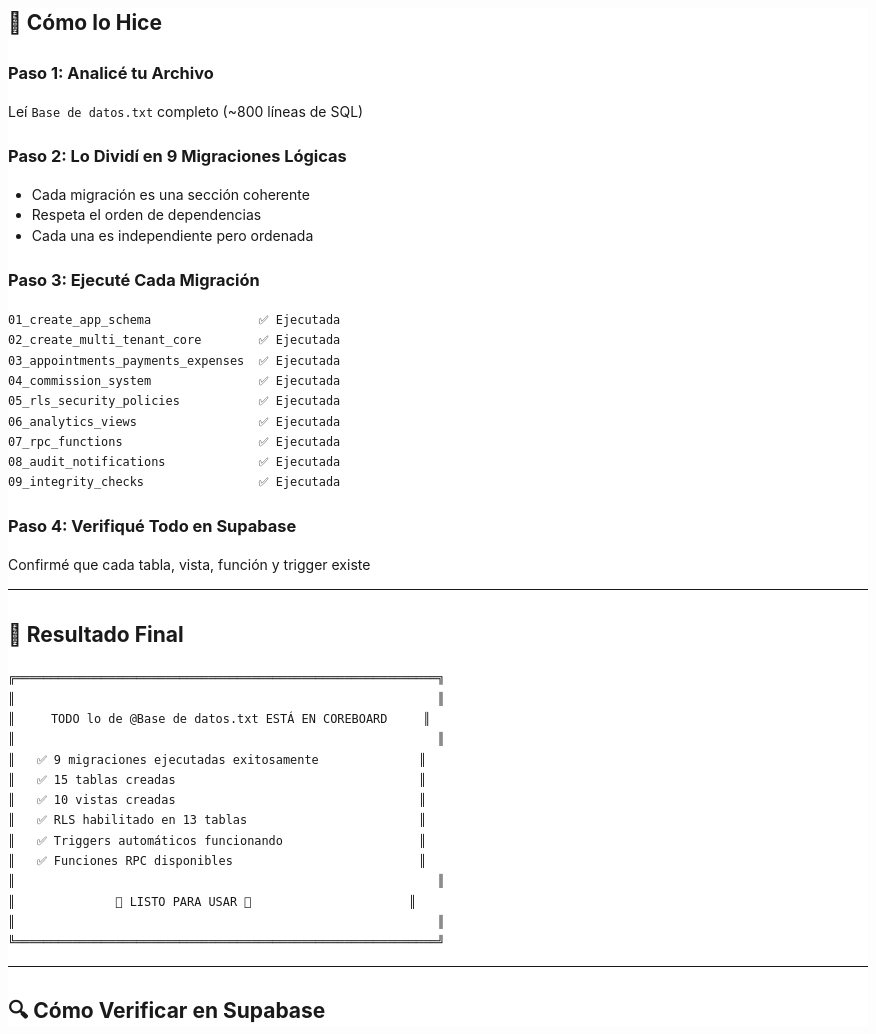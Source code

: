 
## 🎯 Cómo lo Hice

### Paso 1: Analicé tu Archivo
Leí `Base de datos.txt` completo (~800 líneas de SQL)

### Paso 2: Lo Dividí en 9 Migraciones Lógicas
- Cada migración es una sección coherente
- Respeta el orden de dependencias
- Cada una es independiente pero ordenada

### Paso 3: Ejecuté Cada Migración
```
01_create_app_schema               ✅ Ejecutada
02_create_multi_tenant_core        ✅ Ejecutada
03_appointments_payments_expenses  ✅ Ejecutada
04_commission_system               ✅ Ejecutada
05_rls_security_policies           ✅ Ejecutada
06_analytics_views                 ✅ Ejecutada
07_rpc_functions                   ✅ Ejecutada
08_audit_notifications             ✅ Ejecutada
09_integrity_checks                ✅ Ejecutada
```

### Paso 4: Verifiqué Todo en Supabase
Confirmé que cada tabla, vista, función y trigger existe

---

## 💯 Resultado Final

```
╔═══════════════════════════════════════════════════════════╗
║                                                           ║
║     TODO lo de @Base de datos.txt ESTÁ EN COREBOARD     ║
║                                                           ║
║   ✅ 9 migraciones ejecutadas exitosamente              ║
║   ✅ 15 tablas creadas                                  ║
║   ✅ 10 vistas creadas                                  ║
║   ✅ RLS habilitado en 13 tablas                        ║
║   ✅ Triggers automáticos funcionando                   ║
║   ✅ Funciones RPC disponibles                          ║
║                                                           ║
║              🎉 LISTO PARA USAR 🎉                      ║
║                                                           ║
╚═══════════════════════════════════════════════════════════╝
```

---

## 🔍 Cómo Verificar en Supabase
